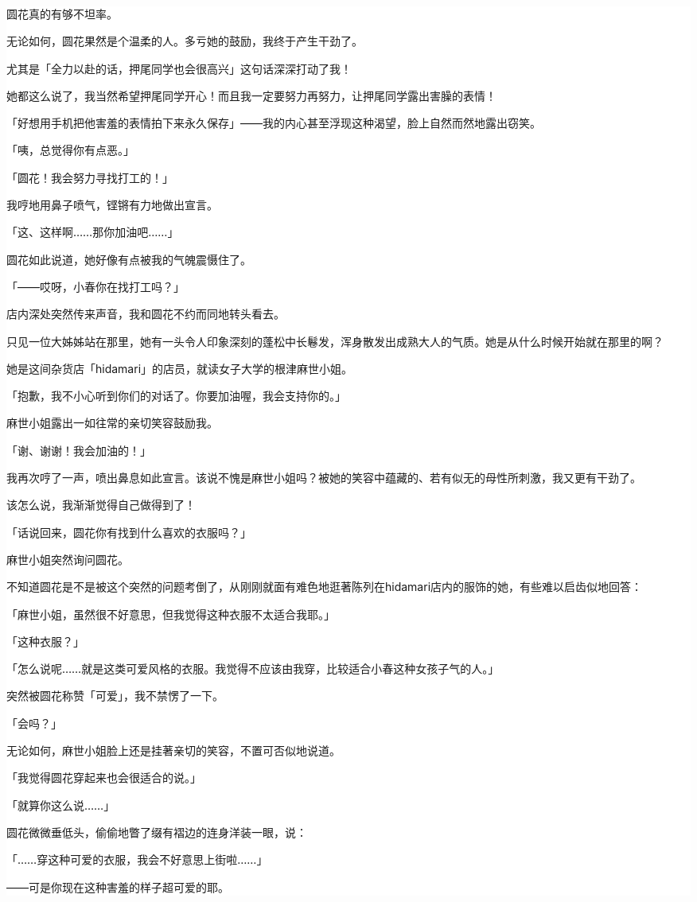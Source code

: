 圆花真的有够不坦率。

无论如何，圆花果然是个温柔的人。多亏她的鼓励，我终于产生干劲了。

尤其是「全力以赴的话，押尾同学也会很高兴」这句话深深打动了我！

她都这么说了，我当然希望押尾同学开心！而且我一定要努力再努力，让押尾同学露出害臊的表情！

「好想用手机把他害羞的表情拍下来永久保存」——我的内心甚至浮现这种渴望，脸上自然而然地露出窃笑。

「咦，总觉得你有点恶。」

「圆花！我会努力寻找打工的！」

我哼地用鼻子喷气，铿锵有力地做出宣言。

「这、这样啊……那你加油吧……」

圆花如此说道，她好像有点被我的气魄震慑住了。

「——哎呀，小春你在找打工吗？」

店内深处突然传来声音，我和圆花不约而同地转头看去。

只见一位大姊姊站在那里，她有一头令人印象深刻的蓬松中长鬈发，浑身散发出成熟大人的气质。她是从什么时候开始就在那里的啊？

她是这间杂货店「hidamari」的店员，就读女子大学的根津麻世小姐。

「抱歉，我不小心听到你们的对话了。你要加油喔，我会支持你的。」

麻世小姐露出一如往常的亲切笑容鼓励我。

「谢、谢谢！我会加油的！」

我再次哼了一声，喷出鼻息如此宣言。该说不愧是麻世小姐吗？被她的笑容中蕴藏的、若有似无的母性所刺激，我又更有干劲了。

该怎么说，我渐渐觉得自己做得到了！

「话说回来，圆花你有找到什么喜欢的衣服吗？」

麻世小姐突然询问圆花。

不知道圆花是不是被这个突然的问题考倒了，从刚刚就面有难色地逛著陈列在hidamari店内的服饰的她，有些难以启齿似地回答：

「麻世小姐，虽然很不好意思，但我觉得这种衣服不太适合我耶。」

「这种衣服？」

「怎么说呢……就是这类可爱风格的衣服。我觉得不应该由我穿，比较适合小春这种女孩子气的人。」

突然被圆花称赞「可爱」，我不禁愣了一下。

「会吗？」

无论如何，麻世小姐脸上还是挂著亲切的笑容，不置可否似地说道。

「我觉得圆花穿起来也会很适合的说。」

「就算你这么说……」

圆花微微垂低头，偷偷地瞥了缀有褶边的连身洋装一眼，说：

「……穿这种可爱的衣服，我会不好意思上街啦……」

——可是你现在这种害羞的样子超可爱的耶。
